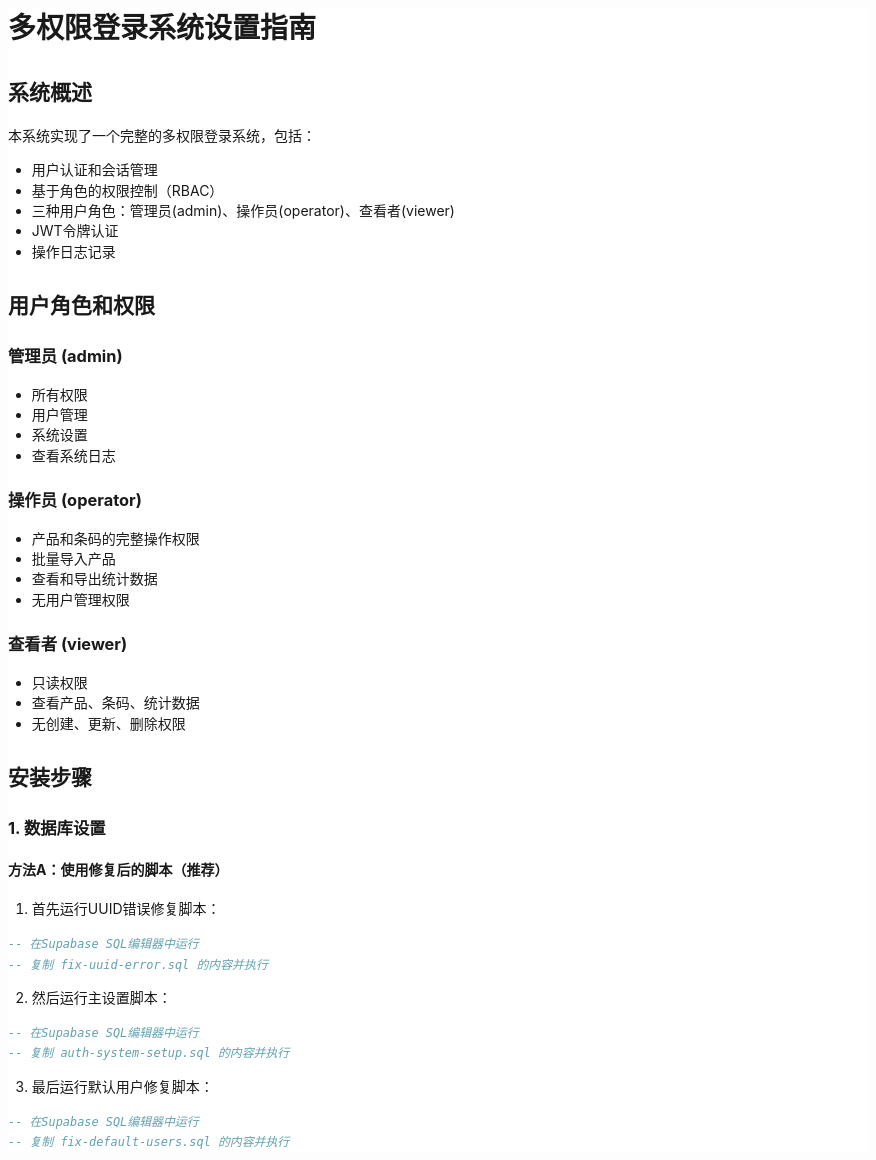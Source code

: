 # 多权限登录系统设置指南

## 系统概述

本系统实现了一个完整的多权限登录系统，包括：
- 用户认证和会话管理
- 基于角色的权限控制（RBAC）
- 三种用户角色：管理员(admin)、操作员(operator)、查看者(viewer)
- JWT令牌认证
- 操作日志记录

## 用户角色和权限

### 管理员 (admin)
- 所有权限
- 用户管理
- 系统设置
- 查看系统日志

### 操作员 (operator)
- 产品和条码的完整操作权限
- 批量导入产品
- 查看和导出统计数据
- 无用户管理权限

### 查看者 (viewer)
- 只读权限
- 查看产品、条码、统计数据
- 无创建、更新、删除权限

## 安装步骤

### 1. 数据库设置

#### 方法A：使用修复后的脚本（推荐）

1. 首先运行UUID错误修复脚本：
```sql
-- 在Supabase SQL编辑器中运行
-- 复制 fix-uuid-error.sql 的内容并执行
```

2. 然后运行主设置脚本：
```sql
-- 在Supabase SQL编辑器中运行
-- 复制 auth-system-setup.sql 的内容并执行
```

3. 最后运行默认用户修复脚本：
```sql
-- 在Supabase SQL编辑器中运行
-- 复制 fix-default-users.sql 的内容并执行
```
